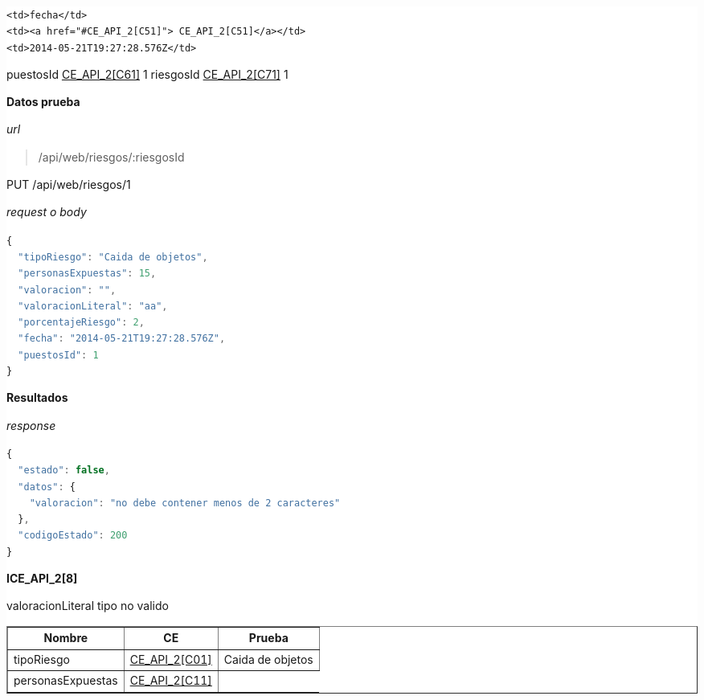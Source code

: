     <td>fecha</td>
    <td><a href="#CE_API_2[C51]"> CE_API_2[C51]</a></td>
    <td>2014-05-21T19:27:28.576Z</td>
  </tr>
  <tr>
    <td>puestosId</td>
    <td><a href="#CE_API_2[C61]"> CE_API_2[C61]</a></td>
    <td>1</td>
  </tr>
  <tr>
    <td>riesgosId</td>
    <td><a href="#CE_API_2[]"> CE_API_2[C71]</a></td>
    <td>1</td>
  </tr>
</table>

__Datos prueba__

_url_ 

> /api/web/riesgos/:riesgosId

PUT /api/web/riesgos/1

_request o body_
```js
{
  "tipoRiesgo": "Caida de objetos",
  "personasExpuestas": 15,
  "valoracion": "",
  "valoracionLiteral": "aa",
  "porcentajeRiesgo": 2,
  "fecha": "2014-05-21T19:27:28.576Z",
  "puestosId": 1
}
```

__Resultados__

_response_

```js
{
  "estado": false,
  "datos": {
    "valoracion": "no debe contener menos de 2 caracteres"
  },
  "codigoEstado": 200
}
```


__ICE_API_2[8]__

valoracionLiteral tipo no valido

<table border="1">
  <tr>
    <th>Nombre</th>
    <th>CE</th> 
    <th>Prueba</th> 
  </tr>
  <tr>
    <td>tipoRiesgo</td>
    <td><a href="#CE_API_2[C01]"> CE_API_2[C01]</a></td>
    <td>Caida de objetos</td>
  </tr>
  <tr>
    <td>personasExpuestas</td>
    <td><a href="#CE_API_2[C11]"> CE_API_2[C11]</a></td>